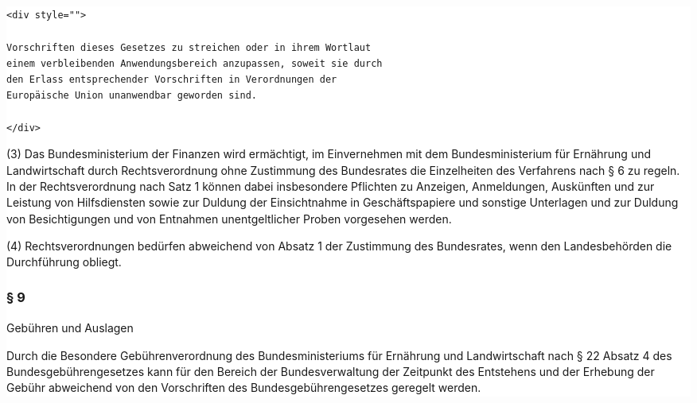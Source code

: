     <div style="">
    
    Vorschriften dieses Gesetzes zu streichen oder in ihrem Wortlaut
    einem verbleibenden Anwendungsbereich anzupassen, soweit sie durch
    den Erlass entsprechender Vorschriften in Verordnungen der
    Europäische Union unanwendbar geworden sind.
    
    </div>

</div>

<div class="jurAbsatz">

(3) Das Bundesministerium der Finanzen wird ermächtigt, im Einvernehmen
mit dem Bundesministerium für Ernährung und Landwirtschaft durch
Rechtsverordnung ohne Zustimmung des Bundesrates die Einzelheiten des
Verfahrens nach § 6 zu regeln. In der Rechtsverordnung nach Satz 1
können dabei insbesondere Pflichten zu Anzeigen, Anmeldungen,
Auskünften und zur Leistung von Hilfsdiensten sowie zur Duldung der
Einsichtnahme in Geschäftspapiere und sonstige Unterlagen und zur
Duldung von Besichtigungen und von Entnahmen unentgeltlicher Proben
vorgesehen werden.

</div>

<div class="jurAbsatz">

(4) Rechtsverordnungen bedürfen abweichend von Absatz 1 der Zustimmung
des Bundesrates, wenn den Landesbehörden die Durchführung obliegt.

</div>

</div>

</div>

</div>

<span id="BJNR239400008BJNE000812124.html"></span>

### § 9  
Gebühren und Auslagen

<div>

<div class="jnhtml">

<div>

<div class="jurAbsatz">

Durch die Besondere Gebührenverordnung des Bundesministeriums für
Ernährung und Landwirtschaft nach § 22 Absatz 4 des
Bundesgebührengesetzes kann für den Bereich der Bundesverwaltung der
Zeitpunkt des Entstehens und der Erhebung der Gebühr abweichend von den
Vorschriften des Bundesgebührengesetzes geregelt werden.

</div>

</div>
